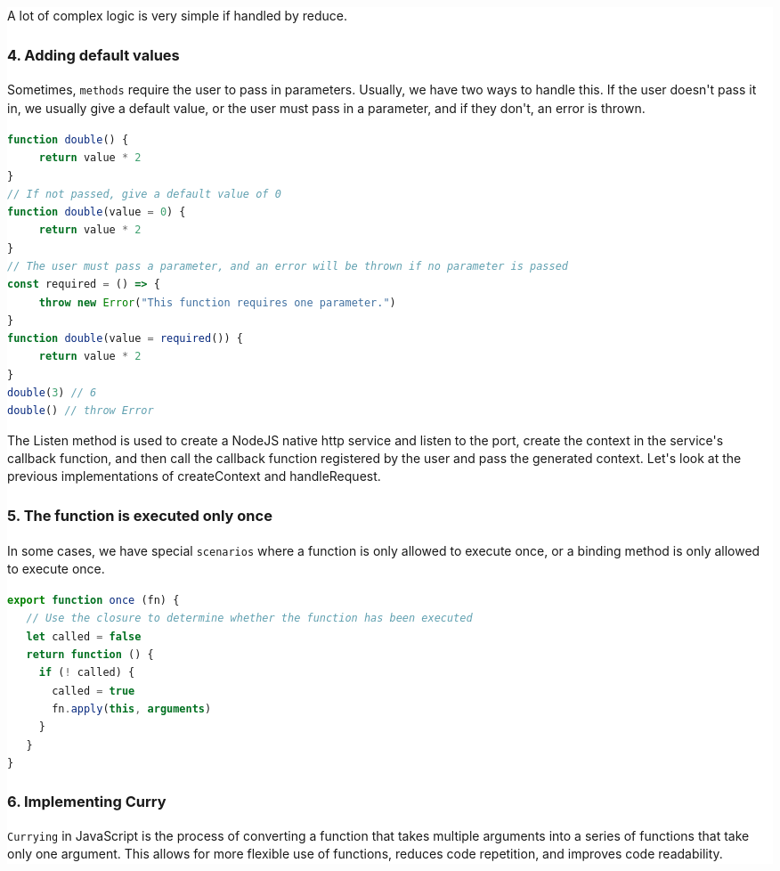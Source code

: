 A lot of complex logic is very simple if handled by reduce.

### 4. Adding default values

Sometimes, `methods` require the user to pass in parameters. Usually, we have two ways to handle this. If the user doesn't pass it in, we usually give a default value, or the user must pass in a parameter, and if they don't, an error is thrown.

```javascript
function double() {
     return value * 2
}
// If not passed, give a default value of 0
function double(value = 0) {
     return value * 2
}
// The user must pass a parameter, and an error will be thrown if no parameter is passed
const required = () => {
     throw new Error("This function requires one parameter.")
}
function double(value = required()) {
     return value * 2
}
double(3) // 6
double() // throw Error
```
The Listen method is used to create a NodeJS native http service and listen to the port, create the context in the service's callback function, and then call the callback function registered by the user and pass the generated context. Let's look at the previous implementations of createContext and handleRequest.

### 5. The function is executed only once

In some cases, we have special `scenarios` where a function is only allowed to execute once, or a binding method is only allowed to execute once.

```javascript
export function once (fn) {
   // Use the closure to determine whether the function has been executed
   let called = false
   return function () {
     if (! called) {
       called = true
       fn.apply(this, arguments)
     }
   }
}
```

### 6. Implementing Curry

`Currying` in JavaScript is the process of converting a function that takes multiple arguments into a series of functions that take only one argument. This allows for more flexible use of functions, reduces code repetition, and improves code readability.
